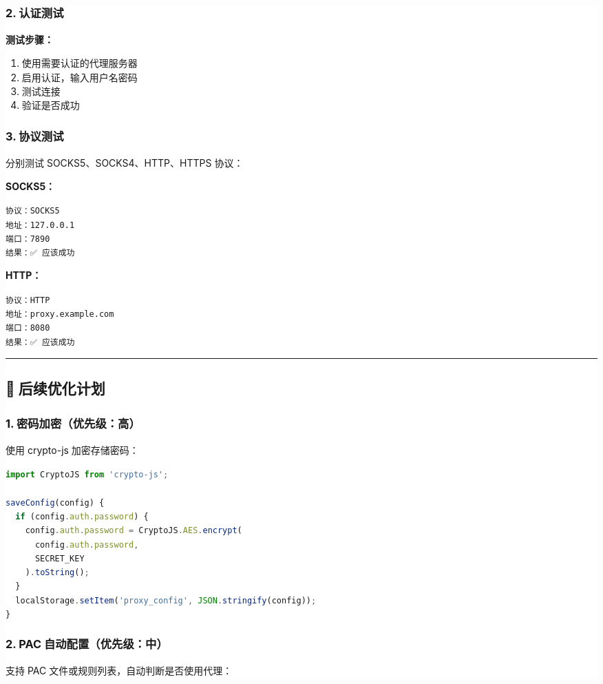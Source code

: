 ### 2. 认证测试

**测试步骤：**
1. 使用需要认证的代理服务器
2. 启用认证，输入用户名密码
3. 测试连接
4. 验证是否成功

### 3. 协议测试

分别测试 SOCKS5、SOCKS4、HTTP、HTTPS 协议：

**SOCKS5：**
```
协议：SOCKS5
地址：127.0.0.1
端口：7890
结果：✅ 应该成功
```

**HTTP：**
```
协议：HTTP
地址：proxy.example.com
端口：8080
结果：✅ 应该成功
```

---

## 🚀 后续优化计划

### 1. 密码加密（优先级：高）

使用 crypto-js 加密存储密码：

```javascript
import CryptoJS from 'crypto-js';

saveConfig(config) {
  if (config.auth.password) {
    config.auth.password = CryptoJS.AES.encrypt(
      config.auth.password, 
      SECRET_KEY
    ).toString();
  }
  localStorage.setItem('proxy_config', JSON.stringify(config));
}
```

### 2. PAC 自动配置（优先级：中）

支持 PAC 文件或规则列表，自动判断是否使用代理：
